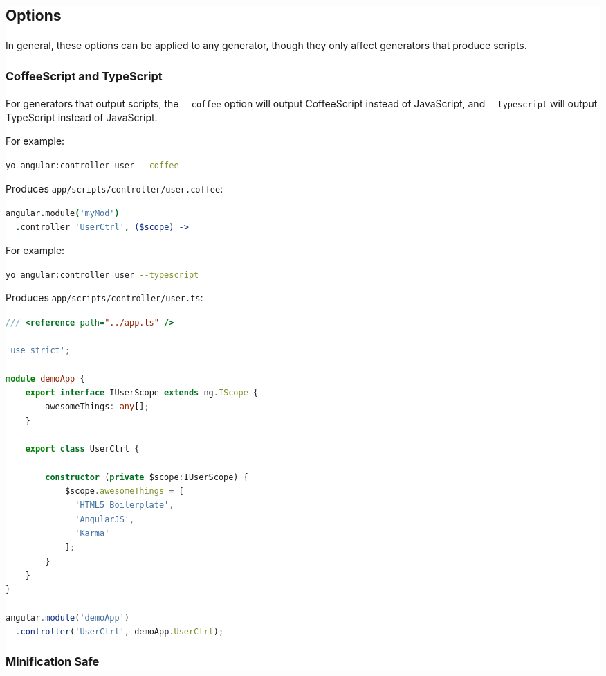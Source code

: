 ## Options
In general, these options can be applied to any generator, though they only affect generators that produce scripts.

### CoffeeScript and TypeScript
For generators that output scripts, the `--coffee` option will output CoffeeScript instead of JavaScript, and `--typescript` will output TypeScript instead of JavaScript.

For example:
```bash
yo angular:controller user --coffee
```

Produces `app/scripts/controller/user.coffee`:
```coffeescript
angular.module('myMod')
  .controller 'UserCtrl', ($scope) ->
```

For example:
```bash
yo angular:controller user --typescript
```

Produces `app/scripts/controller/user.ts`:
```typescript
/// <reference path="../app.ts" />

'use strict';

module demoApp {
    export interface IUserScope extends ng.IScope {
        awesomeThings: any[];
    }
    
    export class UserCtrl {

        constructor (private $scope:IUserScope) {
	        $scope.awesomeThings = [
              'HTML5 Boilerplate',
              'AngularJS',
              'Karma'
            ];
        }
    }
}

angular.module('demoApp')
  .controller('UserCtrl', demoApp.UserCtrl);
```

### Minification Safe
